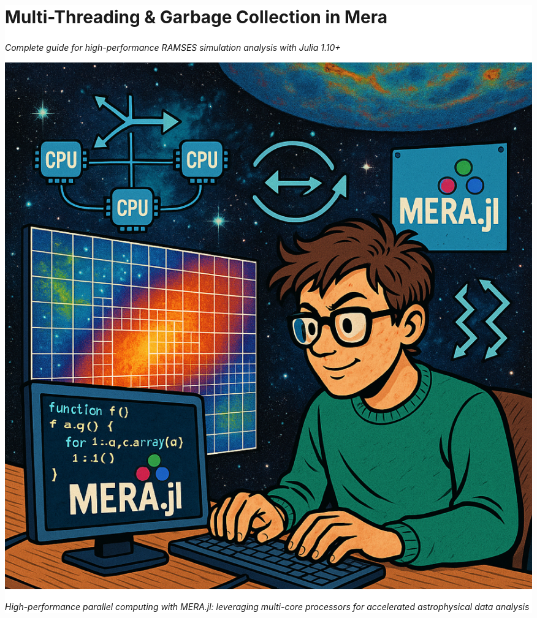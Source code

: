 # Multi-Threading & Garbage Collection in Mera  
*Complete guide for high-performance RAMSES simulation analysis with Julia 1.10+*

![MERA.jl Multi-Threading Performance](../assets/representtative_multithreading_60.png)

*High-performance parallel computing with MERA.jl: leveraging multi-core processors for accelerated astrophysical data analysis*
